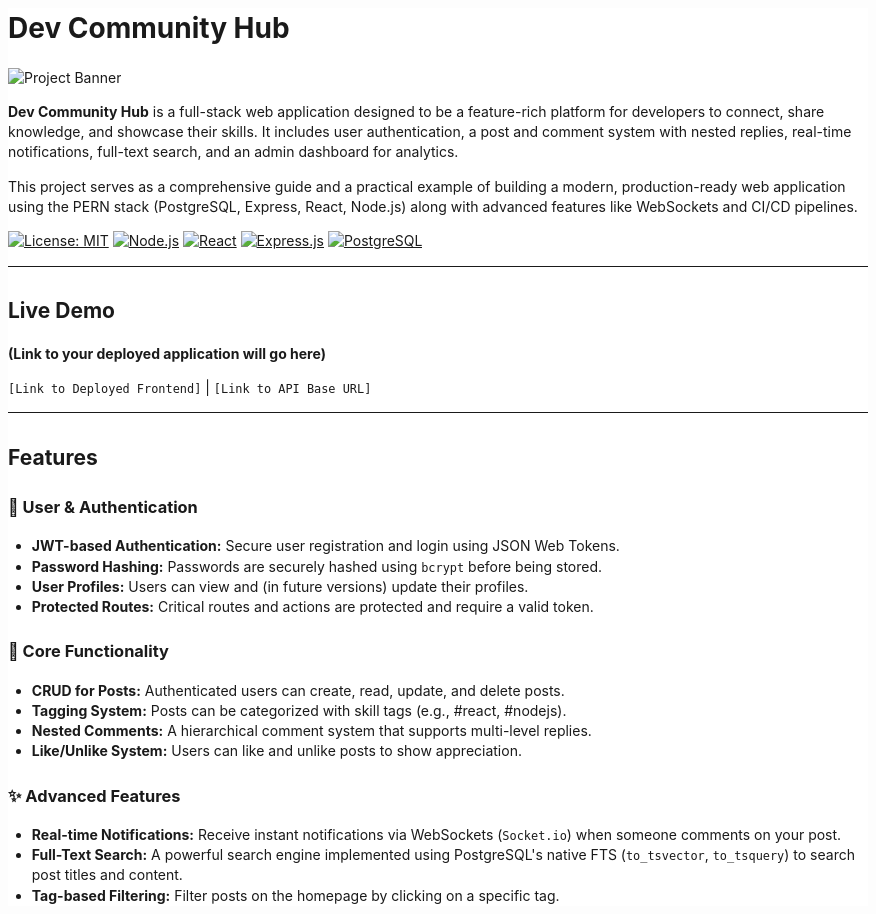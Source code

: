 # Dev Community Hub

![Project Banner](https://via.placeholder.com/1200x300.png?text=Dev+Community+Hub)

**Dev Community Hub** is a full-stack web application designed to be a feature-rich platform for developers to connect, share knowledge, and showcase their skills. It includes user authentication, a post and comment system with nested replies, real-time notifications, full-text search, and an admin dashboard for analytics.

This project serves as a comprehensive guide and a practical example of building a modern, production-ready web application using the PERN stack (PostgreSQL, Express, React, Node.js) along with advanced features like WebSockets and CI/CD pipelines.

[![License: MIT](https://img.shields.io/badge/License-MIT-yellow.svg)](https://opensource.org/licenses/MIT)
[![Node.js](https://img.shields.io/badge/Node.js-18.x-green.svg)](https://nodejs.org/)
[![React](https://img.shields.io/badge/React-18.x-blue.svg)](https://reactjs.org/)
[![Express.js](https://img.shields.io/badge/Express.js-4.x-lightgrey.svg)](https://expressjs.com/)
[![PostgreSQL](https://img.shields.io/badge/PostgreSQL-14.x-blue.svg)](https://www.postgresql.org/)

---

## Live Demo

**(Link to your deployed application will go here)**

`[Link to Deployed Frontend]` | `[Link to API Base URL]`

---

## Features

### 👤 User & Authentication

- **JWT-based Authentication:** Secure user registration and login using JSON Web Tokens.
- **Password Hashing:** Passwords are securely hashed using `bcrypt` before being stored.
- **User Profiles:** Users can view and (in future versions) update their profiles.
- **Protected Routes:** Critical routes and actions are protected and require a valid token.

### 💬 Core Functionality

- **CRUD for Posts:** Authenticated users can create, read, update, and delete posts.
- **Tagging System:** Posts can be categorized with skill tags (e.g., #react, #nodejs).
- **Nested Comments:** A hierarchical comment system that supports multi-level replies.
- **Like/Unlike System:** Users can like and unlike posts to show appreciation.

### ✨ Advanced Features

- **Real-time Notifications:** Receive instant notifications via WebSockets (`Socket.io`) when someone comments on your post.
- **Full-Text Search:** A powerful search engine implemented using PostgreSQL's native FTS (`to_tsvector`, `to_tsquery`) to search post titles and content.
- **Tag-based Filtering:** Filter posts on the homepage by clicking on a specific tag.
